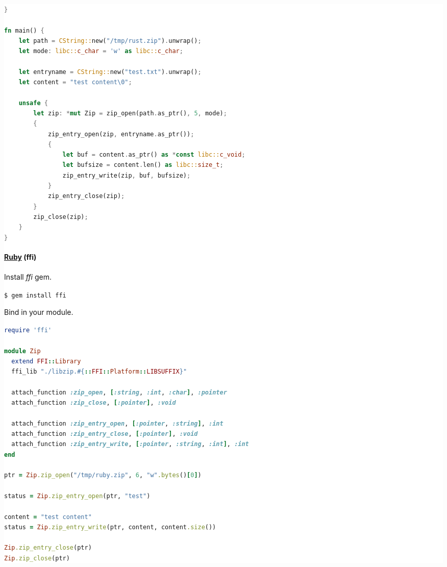 ```rust
}

fn main() {
    let path = CString::new("/tmp/rust.zip").unwrap();
    let mode: libc::c_char = 'w' as libc::c_char;

    let entryname = CString::new("test.txt").unwrap();
    let content = "test content\0";

    unsafe {
        let zip: *mut Zip = zip_open(path.as_ptr(), 5, mode);
        {
            zip_entry_open(zip, entryname.as_ptr());
            {
                let buf = content.as_ptr() as *const libc::c_void;
                let bufsize = content.len() as libc::size_t;
                zip_entry_write(zip, buf, bufsize);
            }
            zip_entry_close(zip);
        }
        zip_close(zip);
    }
}
```

#### [Ruby](http://www.ruby-lang.org) (ffi)

Install _ffi_ gem.

```shell
$ gem install ffi
```

Bind in your module.

```ruby
require 'ffi'

module Zip
  extend FFI::Library
  ffi_lib "./libzip.#{::FFI::Platform::LIBSUFFIX}"

  attach_function :zip_open, [:string, :int, :char], :pointer
  attach_function :zip_close, [:pointer], :void

  attach_function :zip_entry_open, [:pointer, :string], :int
  attach_function :zip_entry_close, [:pointer], :void
  attach_function :zip_entry_write, [:pointer, :string, :int], :int
end

ptr = Zip.zip_open("/tmp/ruby.zip", 6, "w".bytes()[0])

status = Zip.zip_entry_open(ptr, "test")

content = "test content"
status = Zip.zip_entry_write(ptr, content, content.size())

Zip.zip_entry_close(ptr)
Zip.zip_close(ptr)
```
